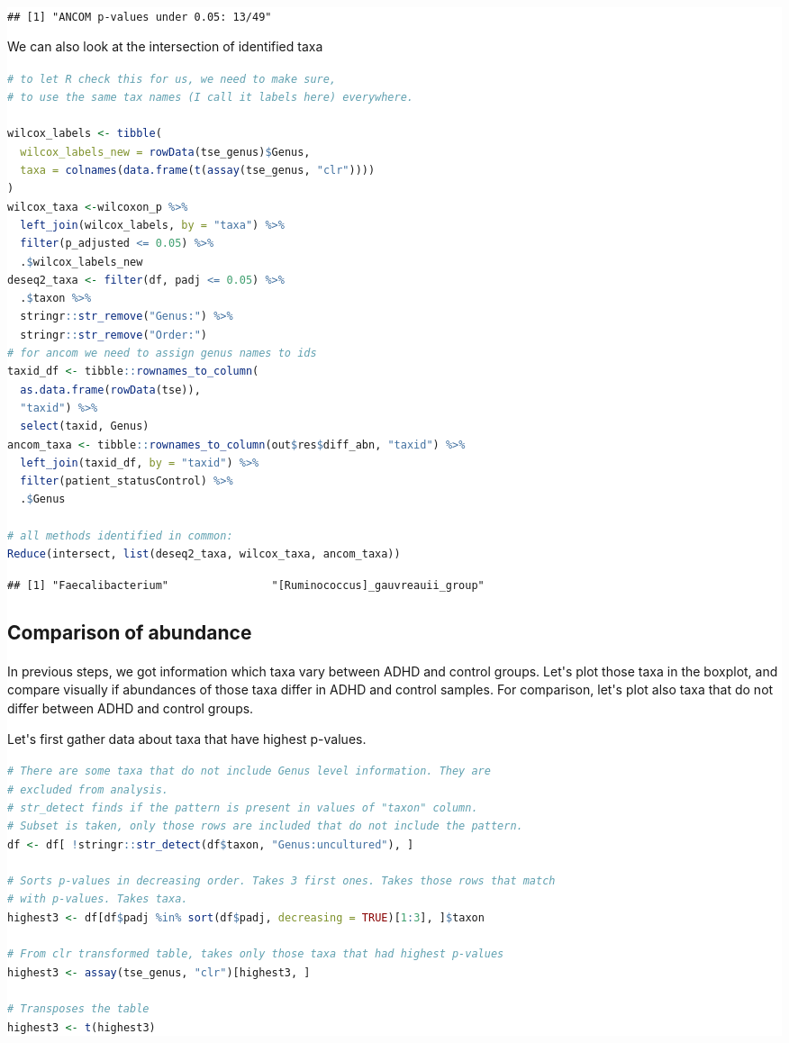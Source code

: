 ```
## [1] "ANCOM p-values under 0.05: 13/49"
```

We can also look at the intersection of identified taxa


```r
# to let R check this for us, we need to make sure,
# to use the same tax names (I call it labels here) everywhere. 

wilcox_labels <- tibble(
  wilcox_labels_new = rowData(tse_genus)$Genus,
  taxa = colnames(data.frame(t(assay(tse_genus, "clr"))))
)
wilcox_taxa <-wilcoxon_p %>% 
  left_join(wilcox_labels, by = "taxa") %>%
  filter(p_adjusted <= 0.05) %>% 
  .$wilcox_labels_new 
deseq2_taxa <- filter(df, padj <= 0.05) %>% 
  .$taxon %>%
  stringr::str_remove("Genus:") %>%
  stringr::str_remove("Order:")
# for ancom we need to assign genus names to ids
taxid_df <- tibble::rownames_to_column(
  as.data.frame(rowData(tse)), 
  "taxid") %>%
  select(taxid, Genus)
ancom_taxa <- tibble::rownames_to_column(out$res$diff_abn, "taxid") %>%
  left_join(taxid_df, by = "taxid") %>%
  filter(patient_statusControl) %>%
  .$Genus

# all methods identified in common:
Reduce(intersect, list(deseq2_taxa, wilcox_taxa, ancom_taxa))
```

```
## [1] "Faecalibacterium"                "[Ruminococcus]_gauvreauii_group"
```



## Comparison of abundance

In previous steps, we got information which taxa vary between ADHD and control groups.
Let's plot those taxa in the boxplot, and compare visually if abundances of those taxa
differ in ADHD and control samples. For comparison, let's plot also taxa that do not
differ between ADHD and control groups. 

Let's first gather data about taxa that have highest p-values.


```r
# There are some taxa that do not include Genus level information. They are
# excluded from analysis.
# str_detect finds if the pattern is present in values of "taxon" column.
# Subset is taken, only those rows are included that do not include the pattern.
df <- df[ !stringr::str_detect(df$taxon, "Genus:uncultured"), ]

# Sorts p-values in decreasing order. Takes 3 first ones. Takes those rows that match
# with p-values. Takes taxa. 
highest3 <- df[df$padj %in% sort(df$padj, decreasing = TRUE)[1:3], ]$taxon

# From clr transformed table, takes only those taxa that had highest p-values
highest3 <- assay(tse_genus, "clr")[highest3, ]

# Transposes the table
highest3 <- t(highest3)
```